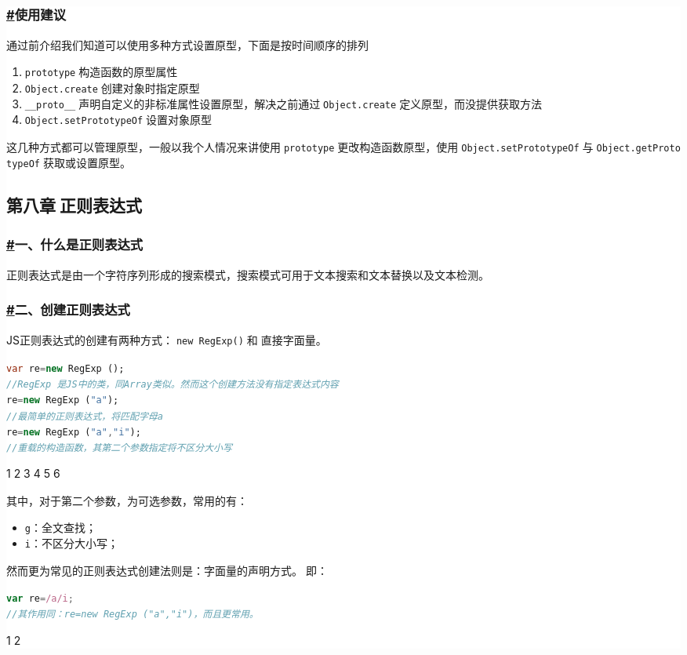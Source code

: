 ### [#](https://www.ydlclass.com/doc21xnv/javaweb/js/#使用建议)使用建议

通过前介绍我们知道可以使用多种方式设置原型，下面是按时间顺序的排列

1. `prototype` 构造函数的原型属性
2. `Object.create` 创建对象时指定原型
3. `__proto__` 声明自定义的非标准属性设置原型，解决之前通过 `Object.create` 定义原型，而没提供获取方法
4. `Object.setPrototypeOf` 设置对象原型

这几种方式都可以管理原型，一般以我个人情况来讲使用 `prototype` 更改构造函数原型，使用 `Object.setPrototypeOf` 与 `Object.getPrototypeOf` 获取或设置原型。

## 第八章 正则表达式

### [#](https://www.ydlclass.com/doc21xnv/javaweb/js/#一、什么是正则表达式)一、什么是正则表达式

正则表达式是由一个字符序列形成的搜索模式，搜索模式可用于文本搜索和文本替换以及文本检测。

### [#](https://www.ydlclass.com/doc21xnv/javaweb/js/#二、创建正则表达式)二、创建正则表达式

JS正则表达式的创建有两种方式： `new RegExp()` 和 直接字面量。

```dart
var re=new RegExp ();
//RegExp 是JS中的类，同Array类似。然而这个创建方法没有指定表达式内容
re=new RegExp ("a");
//最简单的正则表达式，将匹配字母a 
re=new RegExp ("a","i");
//重载的构造函数，其第二个参数指定将不区分大小写
```

1
2
3
4
5
6

其中，对于第二个参数，为可选参数，常用的有：

- `g`：全文查找；
- `i`：不区分大小写；

然而更为常见的正则表达式创建法则是：字面量的声明方式。 即：

```jsx
var re=/a/i;
//其作用同：re=new RegExp ("a","i")，而且更常用。
```

1
2
